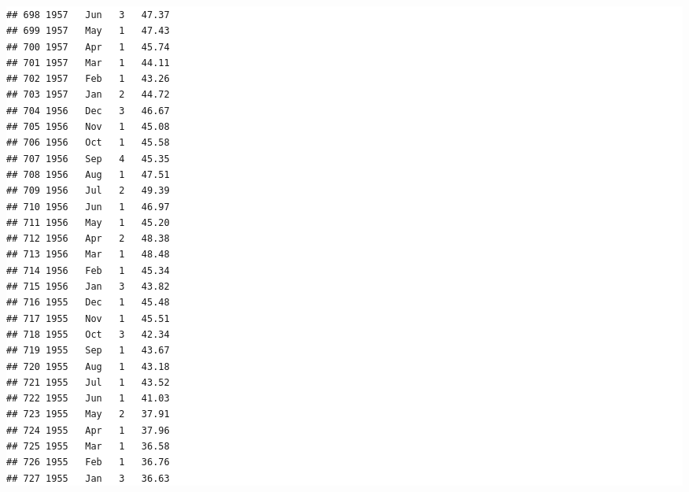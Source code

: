     ## 698 1957   Jun   3   47.37
    ## 699 1957   May   1   47.43
    ## 700 1957   Apr   1   45.74
    ## 701 1957   Mar   1   44.11
    ## 702 1957   Feb   1   43.26
    ## 703 1957   Jan   2   44.72
    ## 704 1956   Dec   3   46.67
    ## 705 1956   Nov   1   45.08
    ## 706 1956   Oct   1   45.58
    ## 707 1956   Sep   4   45.35
    ## 708 1956   Aug   1   47.51
    ## 709 1956   Jul   2   49.39
    ## 710 1956   Jun   1   46.97
    ## 711 1956   May   1   45.20
    ## 712 1956   Apr   2   48.38
    ## 713 1956   Mar   1   48.48
    ## 714 1956   Feb   1   45.34
    ## 715 1956   Jan   3   43.82
    ## 716 1955   Dec   1   45.48
    ## 717 1955   Nov   1   45.51
    ## 718 1955   Oct   3   42.34
    ## 719 1955   Sep   1   43.67
    ## 720 1955   Aug   1   43.18
    ## 721 1955   Jul   1   43.52
    ## 722 1955   Jun   1   41.03
    ## 723 1955   May   2   37.91
    ## 724 1955   Apr   1   37.96
    ## 725 1955   Mar   1   36.58
    ## 726 1955   Feb   1   36.76
    ## 727 1955   Jan   3   36.63